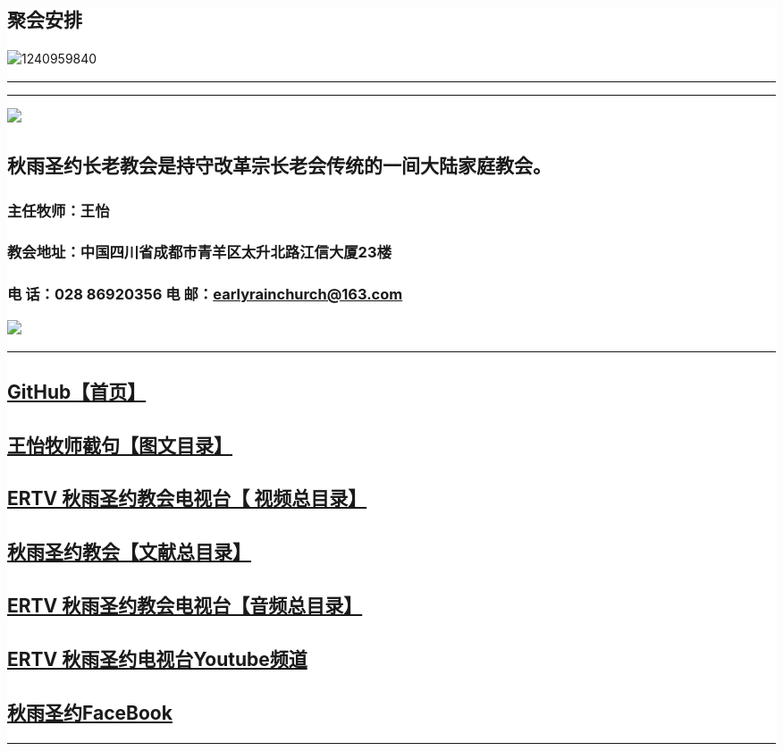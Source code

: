 
## 聚会安排 


![1240959840](https://user-images.githubusercontent.com/37917810/40770738-27f07d3c-64ee-11e8-960f-42a2758933a3.jpg)


------------------------------------------------------------------------------------------------------------
------------------------------------------------------------------------------------------------------------
<img src="http://ww1.sinaimg.cn/large/00763B6bgy1fpvojilplcj308008074j.jpg"/>



## 秋雨圣约长老教会是持守改革宗长老会传统的一间大陆家庭教会。 

###  主任牧师：王怡 
### 教会地址：中国四川省成都市青羊区太升北路江信大厦23楼
###  电        话：028 86920356           电        邮：earlyrainchurch@163.com
<img src="http://ww1.sinaimg.cn/large/00763B6bly1fq11ea2huhg304201qgm0.gif"/>


------------------------------------------------------------------------------------------------------------

## [GitHub【首页】](https://github.com/chengduqiuyu/-/issues)

## [王怡牧师截句【图文目录】](https://github.com/chengduqiuyu/-/issues/31)

## [ERTV 秋雨圣约教会电视台【 视频总目录】](https://github.com/chengduqiuyu/-/issues/16)

## [秋雨圣约教会【文献总目录】](https://github.com/chengduqiuyu/-/issues/15)

## [ERTV 秋雨圣约教会电视台【音频总目录】](https://github.com/chengduqiuyu/-/issues/13)

##  [ERTV 秋雨圣约电视台Youtube频道](https://www.youtube.com/channel/UCn7IF7YEKrgKi0LaCsX8YCg/about)

## [秋雨圣约FaceBook](https://www.facebook.com/church.earlyraincovenant)
------------------------------------------------------------------------------------------------------------

